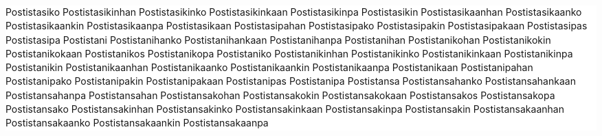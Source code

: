 Postistasiko
Postistasikinhan
Postistasikinko
Postistasikinkaan
Postistasikinpa
Postistasikin
Postistasikaanhan
Postistasikaanko
Postistasikaankin
Postistasikaanpa
Postistasikaan
Postistasipahan
Postistasipako
Postistasipakin
Postistasipakaan
Postistasipas
Postistasipa
Postistani
Postistanihanko
Postistanihankaan
Postistanihanpa
Postistanihan
Postistanikohan
Postistanikokin
Postistanikokaan
Postistanikos
Postistanikopa
Postistaniko
Postistanikinhan
Postistanikinko
Postistanikinkaan
Postistanikinpa
Postistanikin
Postistanikaanhan
Postistanikaanko
Postistanikaankin
Postistanikaanpa
Postistanikaan
Postistanipahan
Postistanipako
Postistanipakin
Postistanipakaan
Postistanipas
Postistanipa
Postistansa
Postistansahanko
Postistansahankaan
Postistansahanpa
Postistansahan
Postistansakohan
Postistansakokin
Postistansakokaan
Postistansakos
Postistansakopa
Postistansako
Postistansakinhan
Postistansakinko
Postistansakinkaan
Postistansakinpa
Postistansakin
Postistansakaanhan
Postistansakaanko
Postistansakaankin
Postistansakaanpa